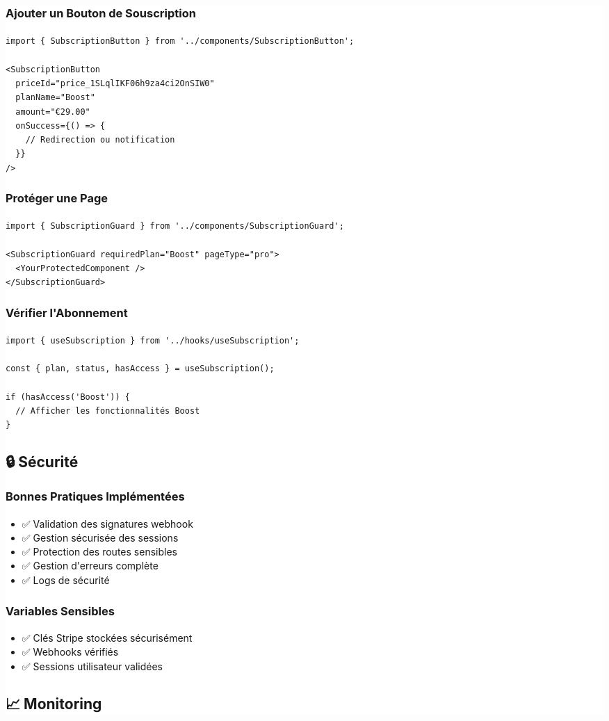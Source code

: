 ### **Ajouter un Bouton de Souscription**
```tsx
import { SubscriptionButton } from '../components/SubscriptionButton';

<SubscriptionButton
  priceId="price_1SLqlIKF06h9za4ci2OnSIW0"
  planName="Boost"
  amount="€29.00"
  onSuccess={() => {
    // Redirection ou notification
  }}
/>
```

### **Protéger une Page**
```tsx
import { SubscriptionGuard } from '../components/SubscriptionGuard';

<SubscriptionGuard requiredPlan="Boost" pageType="pro">
  <YourProtectedComponent />
</SubscriptionGuard>
```

### **Vérifier l'Abonnement**
```tsx
import { useSubscription } from '../hooks/useSubscription';

const { plan, status, hasAccess } = useSubscription();

if (hasAccess('Boost')) {
  // Afficher les fonctionnalités Boost
}
```

## 🔒 **Sécurité**

### **Bonnes Pratiques Implémentées**
- ✅ Validation des signatures webhook
- ✅ Gestion sécurisée des sessions
- ✅ Protection des routes sensibles
- ✅ Gestion d'erreurs complète
- ✅ Logs de sécurité

### **Variables Sensibles**
- ✅ Clés Stripe stockées sécurisément
- ✅ Webhooks vérifiés
- ✅ Sessions utilisateur validées

## 📈 **Monitoring**
